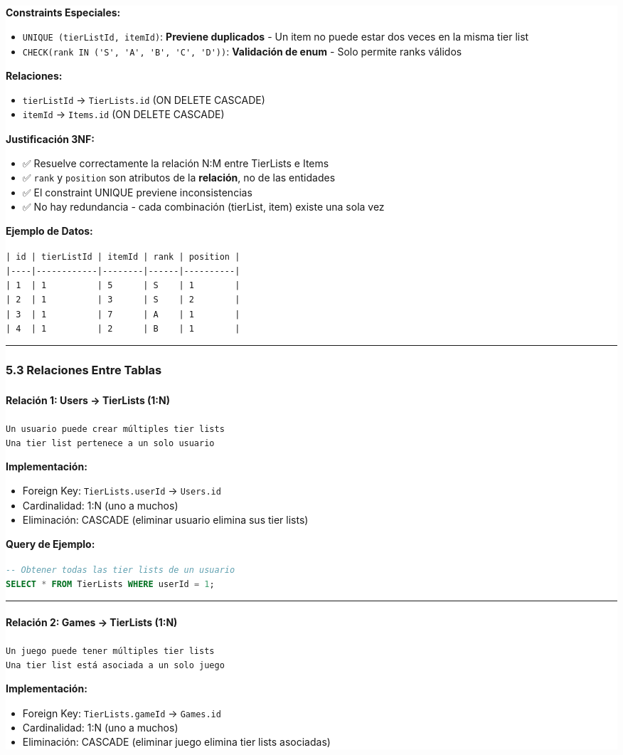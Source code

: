 
**Constraints Especiales:**
- `UNIQUE (tierListId, itemId)`: **Previene duplicados** - Un item no puede estar dos veces en la misma tier list
- `CHECK(rank IN ('S', 'A', 'B', 'C', 'D'))`: **Validación de enum** - Solo permite ranks válidos

**Relaciones:**
- `tierListId` → `TierLists.id` (ON DELETE CASCADE)
- `itemId` → `Items.id` (ON DELETE CASCADE)

**Justificación 3NF:**
- ✅ Resuelve correctamente la relación N:M entre TierLists e Items
- ✅ `rank` y `position` son atributos de la **relación**, no de las entidades
- ✅ El constraint UNIQUE previene inconsistencias
- ✅ No hay redundancia - cada combinación (tierList, item) existe una sola vez

**Ejemplo de Datos:**
```
| id | tierListId | itemId | rank | position |
|----|------------|--------|------|----------|
| 1  | 1          | 5      | S    | 1        |
| 2  | 1          | 3      | S    | 2        |
| 3  | 1          | 7      | A    | 1        |
| 4  | 1          | 2      | B    | 1        |
```

---

### 5.3 Relaciones Entre Tablas

#### Relación 1: Users → TierLists (1:N)
```
Un usuario puede crear múltiples tier lists
Una tier list pertenece a un solo usuario
```

**Implementación:**
- Foreign Key: `TierLists.userId` → `Users.id`
- Cardinalidad: 1:N (uno a muchos)
- Eliminación: CASCADE (eliminar usuario elimina sus tier lists)

**Query de Ejemplo:**
```sql
-- Obtener todas las tier lists de un usuario
SELECT * FROM TierLists WHERE userId = 1;
```

---

#### Relación 2: Games → TierLists (1:N)
```
Un juego puede tener múltiples tier lists
Una tier list está asociada a un solo juego
```

**Implementación:**
- Foreign Key: `TierLists.gameId` → `Games.id`
- Cardinalidad: 1:N (uno a muchos)
- Eliminación: CASCADE (eliminar juego elimina tier lists asociadas)
